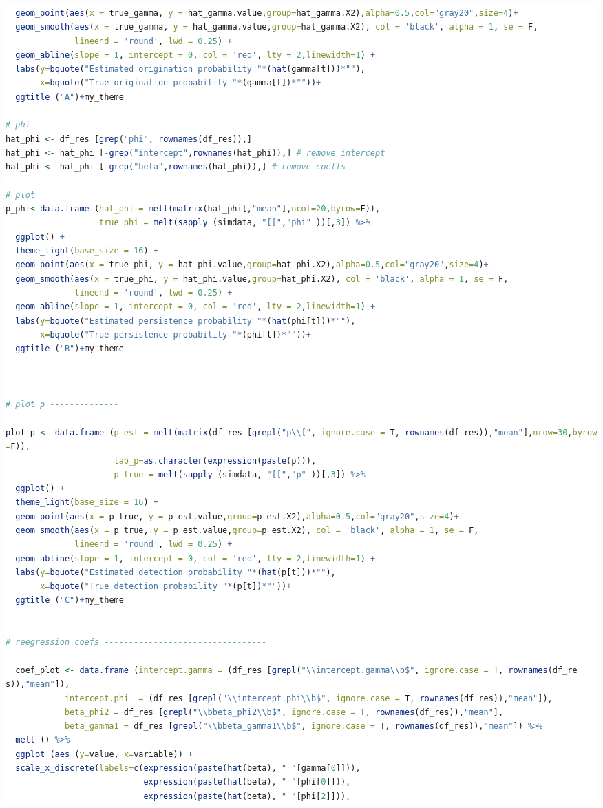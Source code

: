 ``` r
  geom_point(aes(x = true_gamma, y = hat_gamma.value,group=hat_gamma.X2),alpha=0.5,col="gray20",size=4)+
  geom_smooth(aes(x = true_gamma, y = hat_gamma.value,group=hat_gamma.X2), col = 'black', alpha = 1, se = F, 
              lineend = 'round', lwd = 0.25) +
  geom_abline(slope = 1, intercept = 0, col = 'red', lty = 2,linewidth=1) +
  labs(y=bquote("Estimated origination probability "*(hat(gamma[t]))*""),
       x=bquote("True origination probability "*(gamma[t])*""))+
  ggtitle ("A")+my_theme

# phi ----------
hat_phi <- df_res [grep("phi", rownames(df_res)),]
hat_phi <- hat_phi [-grep("intercept",rownames(hat_phi)),] # remove intercept
hat_phi <- hat_phi [-grep("beta",rownames(hat_phi)),] # remove coeffs

# plot
p_phi<-data.frame (hat_phi = melt(matrix(hat_phi[,"mean"],ncol=20,byrow=F)),
                   true_phi = melt(sapply (simdata, "[[","phi" ))[,3]) %>%
  ggplot() +
  theme_light(base_size = 16) +
  geom_point(aes(x = true_phi, y = hat_phi.value,group=hat_phi.X2),alpha=0.5,col="gray20",size=4)+
  geom_smooth(aes(x = true_phi, y = hat_phi.value,group=hat_phi.X2), col = 'black', alpha = 1, se = F, 
              lineend = 'round', lwd = 0.25) +
  geom_abline(slope = 1, intercept = 0, col = 'red', lty = 2,linewidth=1) +
  labs(y=bquote("Estimated persistence probability "*(hat(phi[t]))*""),
       x=bquote("True persistence probability "*(phi[t])*""))+
  ggtitle ("B")+my_theme



# plot p --------------

plot_p <- data.frame (p_est = melt(matrix(df_res [grepl("p\\[", ignore.case = T, rownames(df_res)),"mean"],nrow=30,byrow=F)),
                      lab_p=as.character(expression(paste(p))),
                      p_true = melt(sapply (simdata, "[[","p" ))[,3]) %>%
  ggplot() +
  theme_light(base_size = 16) +
  geom_point(aes(x = p_true, y = p_est.value,group=p_est.X2),alpha=0.5,col="gray20",size=4)+
  geom_smooth(aes(x = p_true, y = p_est.value,group=p_est.X2), col = 'black', alpha = 1, se = F, 
              lineend = 'round', lwd = 0.25) +
  geom_abline(slope = 1, intercept = 0, col = 'red', lty = 2,linewidth=1) +
  labs(y=bquote("Estimated detection probability "*(hat(p[t]))*""),
       x=bquote("True detection probability "*(p[t])*""))+
  ggtitle ("C")+my_theme


# reegression coefs ---------------------------------

  coef_plot <- data.frame (intercept.gamma = (df_res [grepl("\\intercept.gamma\\b$", ignore.case = T, rownames(df_res)),"mean"]),
            intercept.phi  = (df_res [grepl("\\intercept.phi\\b$", ignore.case = T, rownames(df_res)),"mean"]),
            beta_phi2 = df_res [grepl("\\bbeta_phi2\\b$", ignore.case = T, rownames(df_res)),"mean"],
            beta_gamma1 = df_res [grepl("\\bbeta_gamma1\\b$", ignore.case = T, rownames(df_res)),"mean"]) %>%
  melt () %>%
  ggplot (aes (y=value, x=variable)) +
  scale_x_discrete(labels=c(expression(paste(hat(beta), " "[gamma[0]])),
                            expression(paste(hat(beta), " "[phi[0]])),
                            expression(paste(hat(beta), " "[phi[2]])),
```